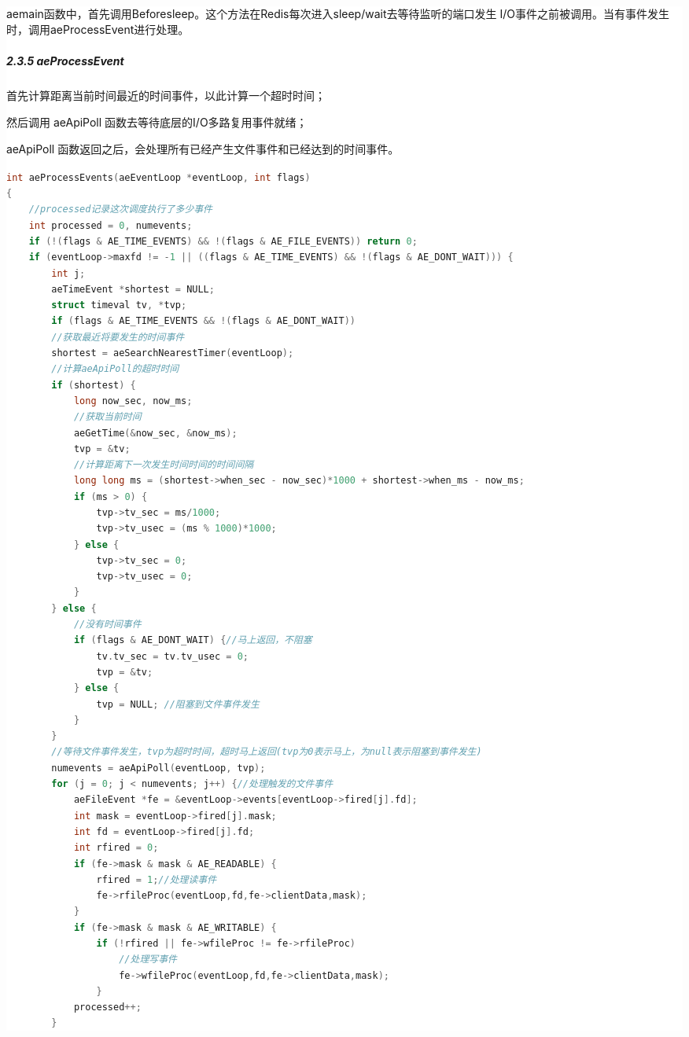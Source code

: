 ​	aemain函数中，首先调用Beforesleep。这个方法在Redis每次进入sleep/wait去等待监听的端口发生 I/O事件之前被调用。当有事件发生时，调用aeProcessEvent进行处理。

#####  2.3.5 aeProcessEvent

首先计算距离当前时间最近的时间事件，以此计算一个超时时间； 

然后调用 aeApiPoll 函数去等待底层的I/O多路复用事件就绪； 

aeApiPoll 函数返回之后，会处理所有已经产生文件事件和已经达到的时间事件。

```c
int aeProcessEvents(aeEventLoop *eventLoop, int flags)
{
    //processed记录这次调度执行了多少事件
    int processed = 0, numevents;
    if (!(flags & AE_TIME_EVENTS) && !(flags & AE_FILE_EVENTS)) return 0;
    if (eventLoop->maxfd != -1 || ((flags & AE_TIME_EVENTS) && !(flags & AE_DONT_WAIT))) {
        int j;
        aeTimeEvent *shortest = NULL;
        struct timeval tv, *tvp;
        if (flags & AE_TIME_EVENTS && !(flags & AE_DONT_WAIT))
        //获取最近将要发生的时间事件
        shortest = aeSearchNearestTimer(eventLoop);
        //计算aeApiPoll的超时时间
        if (shortest) {
            long now_sec, now_ms;
            //获取当前时间
            aeGetTime(&now_sec, &now_ms);
            tvp = &tv;
            //计算距离下一次发生时间时间的时间间隔
            long long ms = (shortest->when_sec - now_sec)*1000 + shortest->when_ms - now_ms;
            if (ms > 0) {
                tvp->tv_sec = ms/1000;
                tvp->tv_usec = (ms % 1000)*1000;
            } else {
                tvp->tv_sec = 0;
                tvp->tv_usec = 0;
            }
        } else {
            //没有时间事件
            if (flags & AE_DONT_WAIT) {//马上返回，不阻塞
                tv.tv_sec = tv.tv_usec = 0;
                tvp = &tv;
            } else {
            	tvp = NULL; //阻塞到文件事件发生
            }
        }
        //等待文件事件发生，tvp为超时时间，超时马上返回(tvp为0表示马上，为null表示阻塞到事件发生)
        numevents = aeApiPoll(eventLoop, tvp);
        for (j = 0; j < numevents; j++) {//处理触发的文件事件
            aeFileEvent *fe = &eventLoop->events[eventLoop->fired[j].fd];
            int mask = eventLoop->fired[j].mask;
            int fd = eventLoop->fired[j].fd;
            int rfired = 0;
            if (fe->mask & mask & AE_READABLE) {
                rfired = 1;//处理读事件
                fe->rfileProc(eventLoop,fd,fe->clientData,mask);
            }
            if (fe->mask & mask & AE_WRITABLE) {
                if (!rfired || fe->wfileProc != fe->rfileProc)
                    //处理写事件
                    fe->wfileProc(eventLoop,fd,fe->clientData,mask);
                }
            processed++;
        }
```